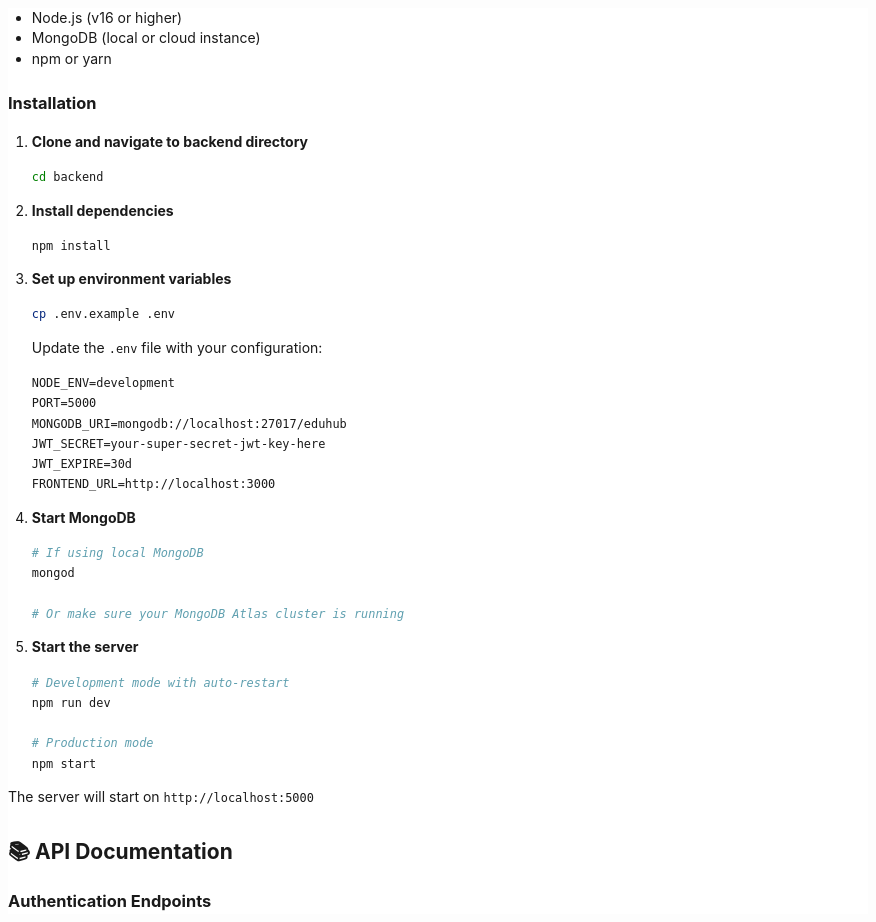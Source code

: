 - Node.js (v16 or higher)
- MongoDB (local or cloud instance)
- npm or yarn

### Installation

1. **Clone and navigate to backend directory**

   ```bash
   cd backend
   ```

2. **Install dependencies**

   ```bash
   npm install
   ```

3. **Set up environment variables**

   ```bash
   cp .env.example .env
   ```

   Update the `.env` file with your configuration:

   ```env
   NODE_ENV=development
   PORT=5000
   MONGODB_URI=mongodb://localhost:27017/eduhub
   JWT_SECRET=your-super-secret-jwt-key-here
   JWT_EXPIRE=30d
   FRONTEND_URL=http://localhost:3000
   ```

4. **Start MongoDB**

   ```bash
   # If using local MongoDB
   mongod

   # Or make sure your MongoDB Atlas cluster is running
   ```

5. **Start the server**

   ```bash
   # Development mode with auto-restart
   npm run dev

   # Production mode
   npm start
   ```

The server will start on `http://localhost:5000`

## 📚 API Documentation

### Authentication Endpoints
